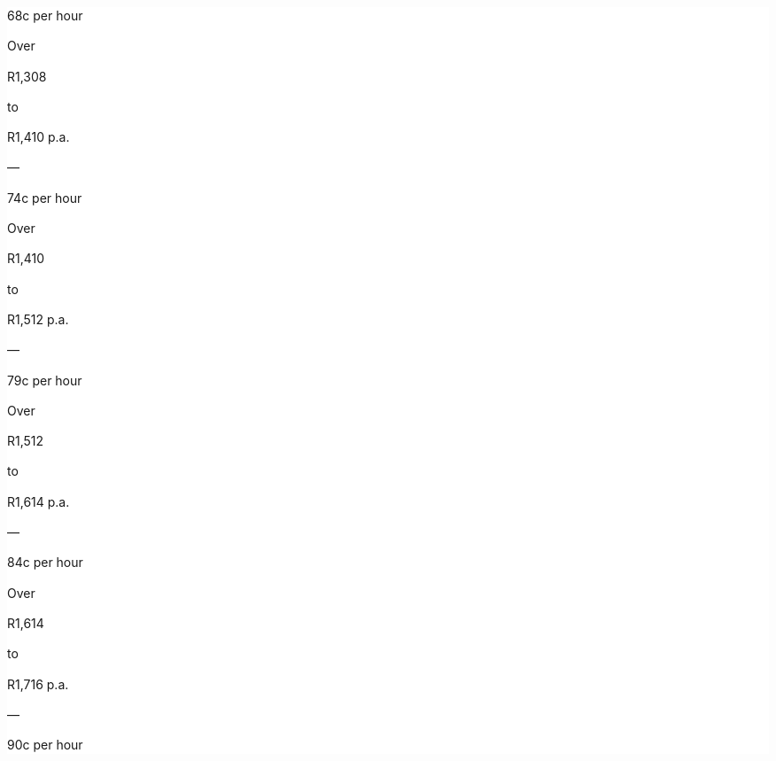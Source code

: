 <td><p>68c per hour</p></td>

</tr>

<tr>

<td><p>Over</p></td>

<td><p>R1,308</p></td>

<td><p>to</p></td>

<td><p>R1,410 p.a.</p></td>

<td><p>&#x2014;</p></td>

<td><p>74c per hour</p></td>

</tr>

<tr>

<td><p>Over</p></td>

<td><p>R1,410</p></td>

<td><p>to</p></td>

<td><p>R1,512 p.a.</p></td>

<td><p>&#x2014;</p></td>

<td><p>79c per hour</p></td>

</tr>

<tr>

<td><p>Over</p></td>

<td><p>R1,512</p></td>

<td><p>to</p></td>

<td><p>R1,614 p.a.</p></td>

<td><p>&#x2014;</p></td>

<td><p>84c per hour</p></td>

</tr>

<tr>

<td><p>Over</p></td>

<td><p>R1,614</p></td>

<td><p>to</p></td>

<td><p>R1,716 p.a.</p></td>

<td><p>&#x2014;</p></td>

<td><p>90c per hour</p></td>
